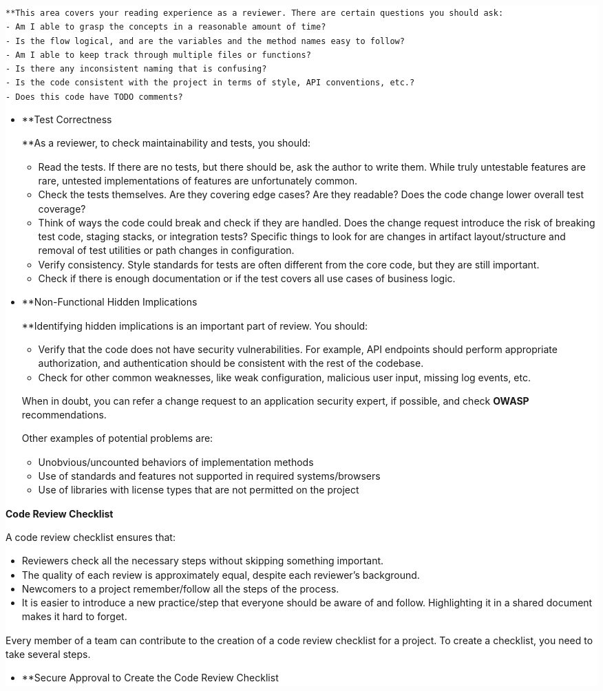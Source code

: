     **This area covers your reading experience as a reviewer. There are certain questions you should ask:
    - Am I able to grasp the concepts in a reasonable amount of time?
    - Is the flow logical, and are the variables and the method names easy to follow?
    - Am I able to keep track through multiple files or functions?
    - Is there any inconsistent naming that is confusing?
    - Is the code consistent with the project in terms of style, API conventions, etc.?
    - Does this code have TODO comments?
- **Test Correctness  
      
    **As a reviewer, to check maintainability and tests, you should:
    - Read the tests. If there are no tests, but there should be, ask the author to write them. While truly untestable features are rare, untested implementations of features are unfortunately common.
    - Check the tests themselves. Are they covering edge cases? Are they readable? Does the code change lower overall test coverage?
    - Think of ways the code could break and check if they are handled. Does the change request introduce the risk of breaking test code, staging stacks, or integration tests? Specific things to look for are changes in artifact layout/structure and removal of test utilities or path changes in configuration.
    - Verify consistency. Style standards for tests are often different from the core code, but they are still important.
    - Check if there is enough documentation or if the test covers all use cases of business logic.
- **Non-Functional Hidden Implications  
      
    **Identifying hidden implications is an important part of review. You should:
    
    - Verify that the code does not have security vulnerabilities. For example, API endpoints should perform appropriate authorization, and authentication should be consistent with the rest of the codebase.
    - Check for other common weaknesses, like weak configuration, malicious user input, missing log events, etc.
    
    When in doubt, you can refer a change request to an application security expert, if possible, and check **OWASP** recommendations.
    
    Other examples of potential problems are:
    
    - Unobvious/uncounted behaviors of implementation methods
    - Use of standards and features not supported in required systems/browsers
    - Use of libraries with license types that are not permitted on the project

**Code Review Checklist**

A code review checklist ensures that:

- Reviewers check all the necessary steps without skipping something important.
- The quality of each review is approximately equal, despite each reviewer’s background.
- Newcomers to a project remember/follow all the steps of the process.
- It is easier to introduce a new practice/step that everyone should be aware of and follow. Highlighting it in a shared document makes it hard to forget.

  

Every member of a team can contribute to the creation of a code review checklist for a project. To create a checklist, you need to take several steps.

- **Secure Approval to Create the Code Review Checklist  
      